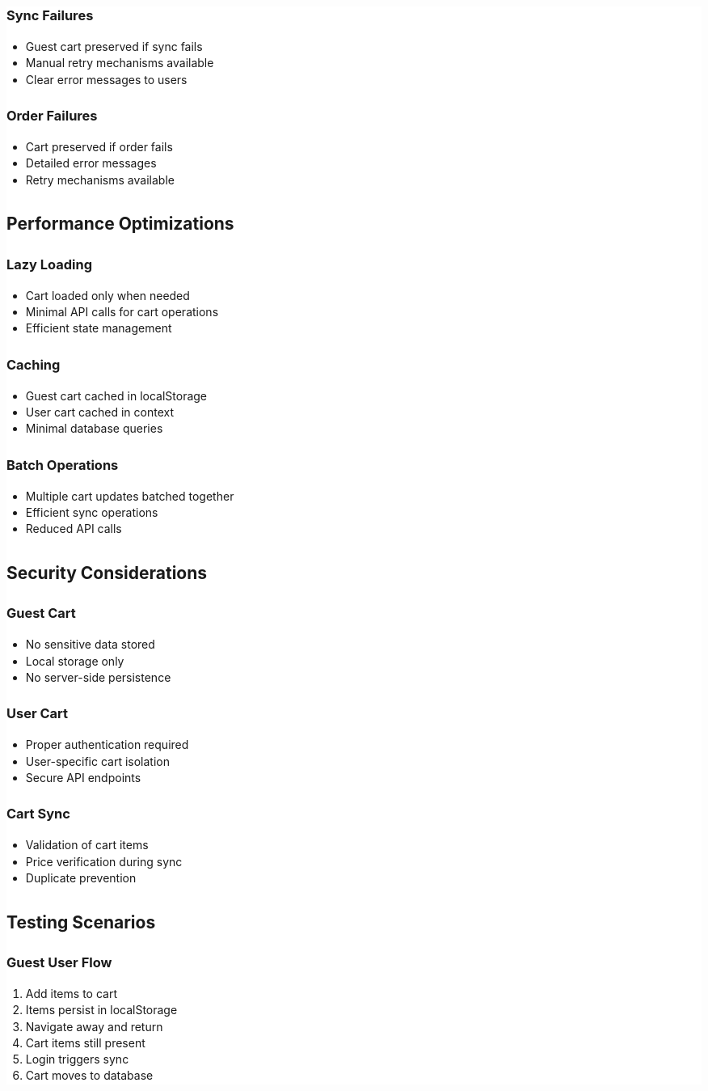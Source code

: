 ### Sync Failures
- Guest cart preserved if sync fails
- Manual retry mechanisms available
- Clear error messages to users

### Order Failures
- Cart preserved if order fails
- Detailed error messages
- Retry mechanisms available

## Performance Optimizations

### Lazy Loading
- Cart loaded only when needed
- Minimal API calls for cart operations
- Efficient state management

### Caching
- Guest cart cached in localStorage
- User cart cached in context
- Minimal database queries

### Batch Operations
- Multiple cart updates batched together
- Efficient sync operations
- Reduced API calls

## Security Considerations

### Guest Cart
- No sensitive data stored
- Local storage only
- No server-side persistence

### User Cart
- Proper authentication required
- User-specific cart isolation
- Secure API endpoints

### Cart Sync
- Validation of cart items
- Price verification during sync
- Duplicate prevention

## Testing Scenarios

### Guest User Flow
1. Add items to cart
2. Items persist in localStorage
3. Navigate away and return
4. Cart items still present
5. Login triggers sync
6. Cart moves to database
